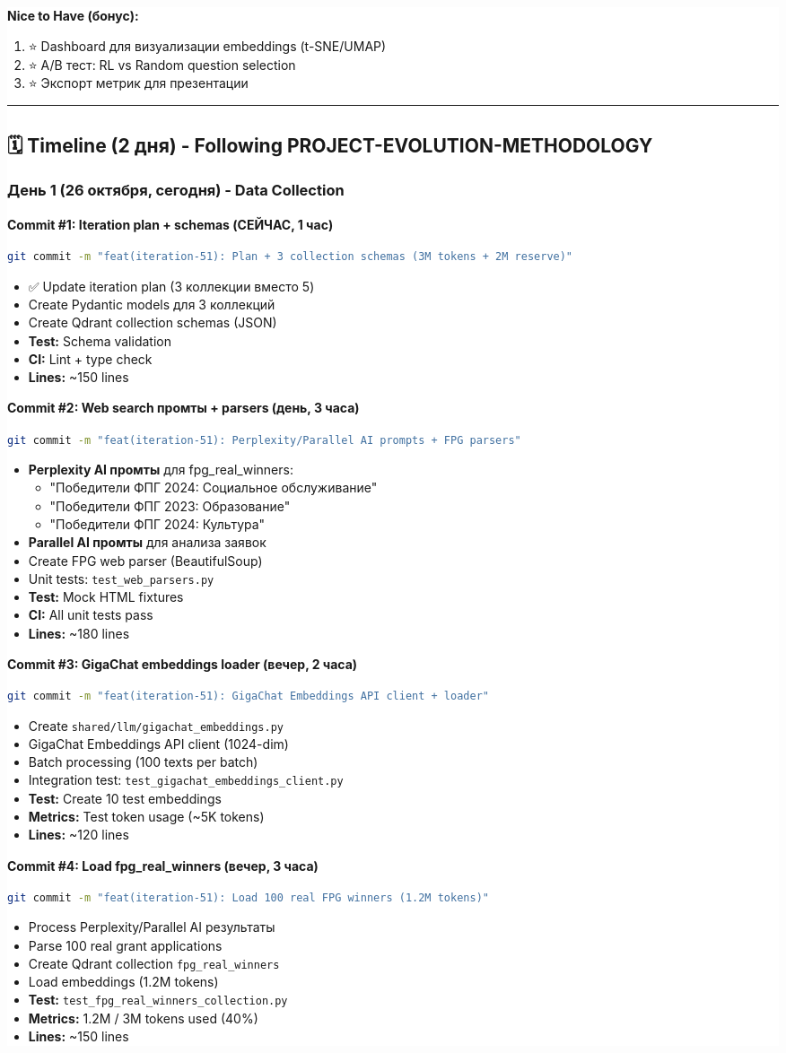 **Nice to Have (бонус):**
1. ⭐ Dashboard для визуализации embeddings (t-SNE/UMAP)
2. ⭐ A/B тест: RL vs Random question selection
3. ⭐ Экспорт метрик для презентации

---

## 🗓️ Timeline (2 дня) - Following PROJECT-EVOLUTION-METHODOLOGY

### День 1 (26 октября, сегодня) - Data Collection

**Commit #1: Iteration plan + schemas (СЕЙЧАС, 1 час)**
```bash
git commit -m "feat(iteration-51): Plan + 3 collection schemas (3M tokens + 2M reserve)"
```
- ✅ Update iteration plan (3 коллекции вместо 5)
- Create Pydantic models для 3 коллекций
- Create Qdrant collection schemas (JSON)
- **Test:** Schema validation
- **CI:** Lint + type check
- **Lines:** ~150 lines

**Commit #2: Web search промты + parsers (день, 3 часа)**
```bash
git commit -m "feat(iteration-51): Perplexity/Parallel AI prompts + FPG parsers"
```
- **Perplexity AI промты** для fpg_real_winners:
  - "Победители ФПГ 2024: Социальное обслуживание"
  - "Победители ФПГ 2023: Образование"
  - "Победители ФПГ 2024: Культура"
- **Parallel AI промты** для анализа заявок
- Create FPG web parser (BeautifulSoup)
- Unit tests: `test_web_parsers.py`
- **Test:** Mock HTML fixtures
- **CI:** All unit tests pass
- **Lines:** ~180 lines

**Commit #3: GigaChat embeddings loader (вечер, 2 часа)**
```bash
git commit -m "feat(iteration-51): GigaChat Embeddings API client + loader"
```
- Create `shared/llm/gigachat_embeddings.py`
- GigaChat Embeddings API client (1024-dim)
- Batch processing (100 texts per batch)
- Integration test: `test_gigachat_embeddings_client.py`
- **Test:** Create 10 test embeddings
- **Metrics:** Test token usage (~5K tokens)
- **Lines:** ~120 lines

**Commit #4: Load fpg_real_winners (вечер, 3 часа)**
```bash
git commit -m "feat(iteration-51): Load 100 real FPG winners (1.2M tokens)"
```
- Process Perplexity/Parallel AI результаты
- Parse 100 real grant applications
- Create Qdrant collection `fpg_real_winners`
- Load embeddings (1.2M tokens)
- **Test:** `test_fpg_real_winners_collection.py`
- **Metrics:** 1.2M / 3M tokens used (40%)
- **Lines:** ~150 lines
